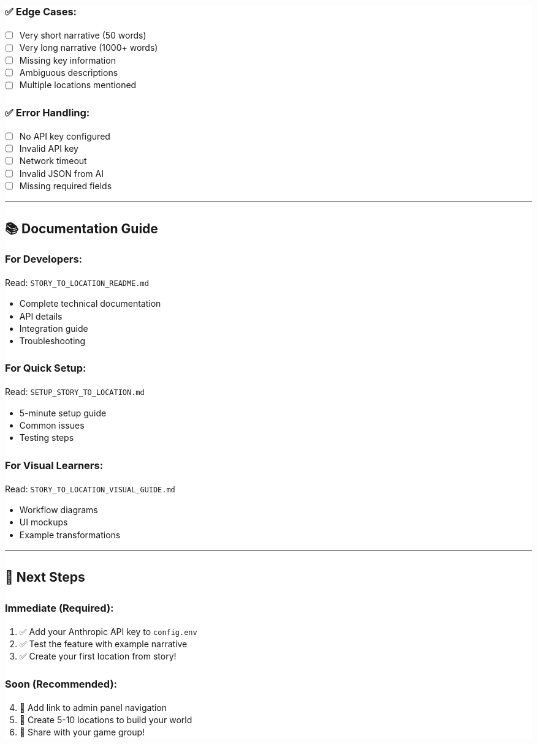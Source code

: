 ### ✅ Edge Cases:
- [ ] Very short narrative (50 words)
- [ ] Very long narrative (1000+ words)
- [ ] Missing key information
- [ ] Ambiguous descriptions
- [ ] Multiple locations mentioned

### ✅ Error Handling:
- [ ] No API key configured
- [ ] Invalid API key
- [ ] Network timeout
- [ ] Invalid JSON from AI
- [ ] Missing required fields

---

## 📚 Documentation Guide

### For Developers:
Read: `STORY_TO_LOCATION_README.md`
- Complete technical documentation
- API details
- Integration guide
- Troubleshooting

### For Quick Setup:
Read: `SETUP_STORY_TO_LOCATION.md`
- 5-minute setup guide
- Common issues
- Testing steps

### For Visual Learners:
Read: `STORY_TO_LOCATION_VISUAL_GUIDE.md`
- Workflow diagrams
- UI mockups
- Example transformations

---

## 🚀 Next Steps

### Immediate (Required):
1. ✅ Add your Anthropic API key to `config.env`
2. ✅ Test the feature with example narrative
3. ✅ Create your first location from story!

### Soon (Recommended):
4. 📝 Add link to admin panel navigation
5. 📝 Create 5-10 locations to build your world
6. 📝 Share with your game group!
